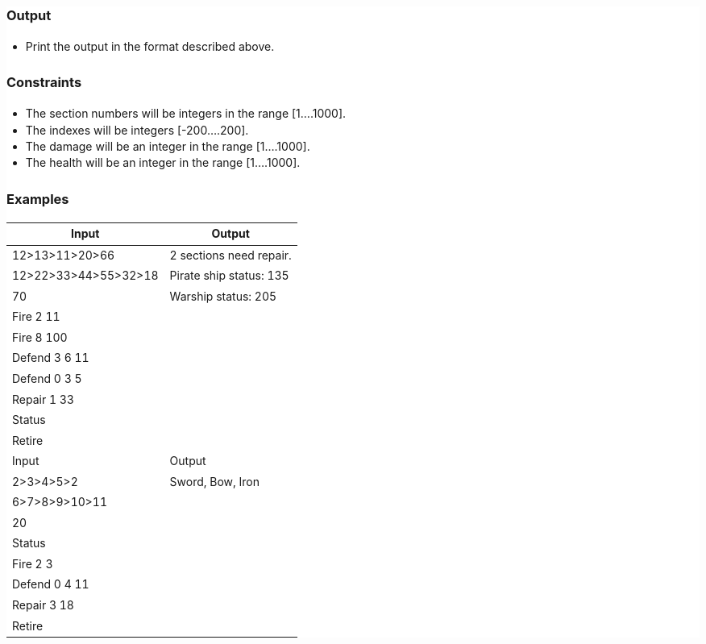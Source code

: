 ### Output
-	Print the output in the format described above.

### Constraints
-	The section numbers will be integers in the range [1….1000].
-	The indexes will be integers [-200….200].
-	The damage will be an integer in the range [1….1000].
-	The health will be an integer in the range [1….1000].

### Examples 

| Input  | Output |   
| ------ | ------ |
|  12>13>11>20>66  |     2 sections need repair.   |
|  12>22>33>44>55>32>18    |    Pirate ship status: 135          |
|  70   |     Warship status: 205         |
|  Fire 2 11    |              |
|  Fire 8 100    |              |
|  Defend 3 6 11    |              |
|  Defend 0 3 5    |              |
|  Repair 1 33   |              |
|  Status   |              |
|  Retire    |              |
| Input  | Output |
|  2>3>4>5>2   |     Sword, Bow, Iron    |
|  6>7>8>9>10>11     |              |
|  20   |              |
|  Status   |              |
|  Fire 2 3    |              |
|  Defend 0 4 11    |              |
|  Repair 3 18    |              |
|  Retire    |              |




